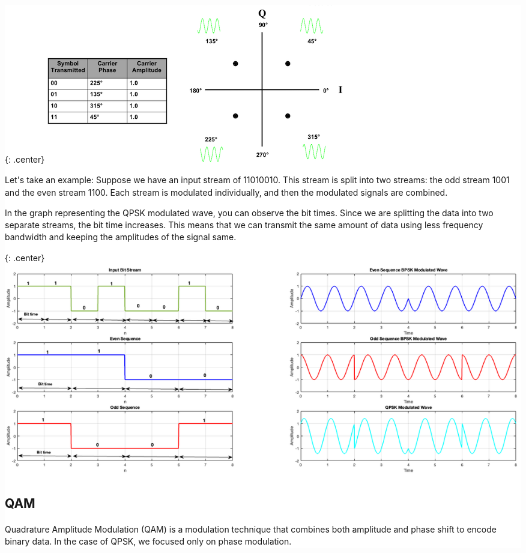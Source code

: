 {: .center}
![QPSK Mapping](/images/post20/qpsk_mapping.png "QPSK Mapping")

Let's take an example: Suppose we have an input stream of $1 1 0 1 0 0 1 0$. This stream is split into two streams: the odd stream $1 0 0 1$ 
and the even stream $1 1 0 0$. Each stream is modulated individually, and then the modulated signals are combined.

In the graph representing the QPSK modulated wave, you can observe the bit times. Since we are splitting the data into two 
separate streams, the bit time increases. This means that we can transmit the same amount of data using less frequency 
bandwidth and keeping the amplitudes of the signal same.

{: .center}
![QPSK Signal](/images/post20/QPSK_Signal.png "QPSK Signal")

## QAM
Quadrature Amplitude Modulation (QAM) is a modulation technique that combines both amplitude and phase shift to encode binary data. 
In the case of QPSK, we focused only on phase modulation.
